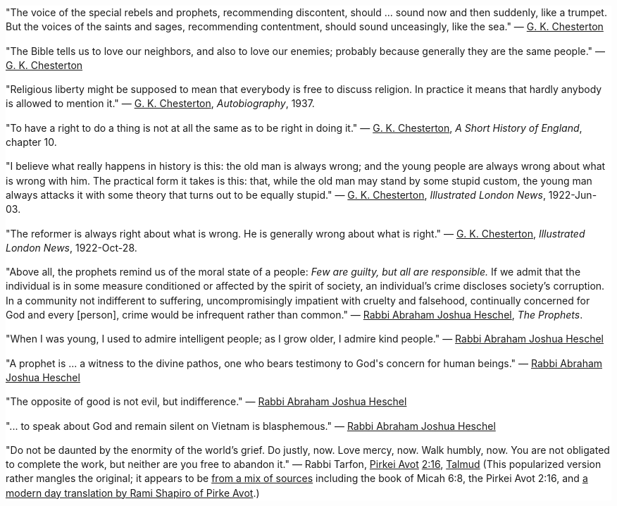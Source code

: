 "The voice of the special rebels and prophets, recommending discontent, should ... sound
now and then suddenly, like a trumpet. But the voices of the saints and sages,
recommending contentment, should sound unceasingly, like the sea."
&mdash; [G. K. Chesterton](https://en.wikipedia.org/wiki/G._K._Chesterton)  

"The Bible tells us to love our neighbors, and also to love our enemies; probably because
generally they are the same people."
&mdash; [G. K. Chesterton](https://en.wikipedia.org/wiki/G._K._Chesterton)  

"Religious liberty might be supposed to mean that everybody is free to discuss
religion. In practice it means that hardly anybody is allowed to mention it."
&mdash; [G. K. Chesterton](https://en.wikipedia.org/wiki/G._K._Chesterton),
_Autobiography_, 1937.  

"To have a right to do a thing is not at all the same as to be right in doing it." 
&mdash; [G. K. Chesterton](https://en.wikipedia.org/wiki/G._K._Chesterton), _A Short
History of England_, chapter 10.

"I believe what really happens in history is this: the old man is always wrong; and the
young people are always wrong about what is wrong with him. The practical form it takes is
this: that, while the old man may stand by some stupid custom, the young man always
attacks it with some theory that turns out to be equally stupid."
&mdash; [G. K. Chesterton](https://en.wikipedia.org/wiki/G._K._Chesterton), 
_Illustrated London News_, 1922-Jun-03.  

"The reformer is always right about what is wrong. He is generally wrong about what is
right." &mdash; [G. K. Chesterton](https://en.wikipedia.org/wiki/G._K._Chesterton),
_Illustrated London News_, 1922-Oct-28.  

"Above all, the prophets remind us of the moral state of a people: _Few are guilty, but all
are responsible._ If we admit that the individual is in some measure conditioned or
affected by the spirit of society, an individual’s crime discloses society’s
corruption. In a community not indifferent to suffering, uncompromisingly impatient with
cruelty and falsehood, continually concerned for God and every \[person\], crime would be
infrequent rather than common."
&mdash; [Rabbi Abraham Joshua Heschel](https://en.wikipedia.org/wiki/Abraham_Joshua_Heschel), _The Prophets_.  

"When I was young, I used to admire intelligent people; as I grow older, I admire
kind people." 
&mdash; [Rabbi Abraham Joshua Heschel](https://en.wikipedia.org/wiki/Abraham_Joshua_Heschel)  

"A prophet is ... a witness to the divine pathos, one who bears testimony to God's concern
for human beings."
&mdash; [Rabbi Abraham Joshua Heschel](https://en.wikipedia.org/wiki/Abraham_Joshua_Heschel)  

"The opposite of good is not evil, but indifference."
&mdash; [Rabbi Abraham Joshua Heschel](https://en.wikipedia.org/wiki/Abraham_Joshua_Heschel)  

"... to speak about God and remain silent on Vietnam is blasphemous."
&mdash; [Rabbi Abraham Joshua Heschel](https://en.wikipedia.org/wiki/Abraham_Joshua_Heschel)  

"Do not be daunted by the enormity of the world’s grief. Do justly, now. Love mercy,
now. Walk humbly, now. You are not obligated to complete the work, but neither are you
free to abandon it." &mdash; Rabbi Tarfon, 
[Pirkei Avot](https://en.wikipedia.org/wiki/Pirkei_Avot) 
[2:16](https://www.sefaria.org/Pirkei_Avot.2.16?lang=bi&with=all&lang2=en), 
[Talmud](https://en.wikipedia.org/wiki/Talmud) (This popularized version rather mangles
the original; it appears to be 
[from a mix of sources](https://merrimackvalleyhavurah.wordpress.com/2018/06/23/fake-news-fake-quotes/)
including the book of Micah 6:8, the Pirkei Avot 2:16, and 
[a modern day translation by Rami Shapiro of Pirke Avot](https://smile.amazon.com/Wisdom-Jewish-Sages-Modern-Reading/dp/0517799669/).)  
